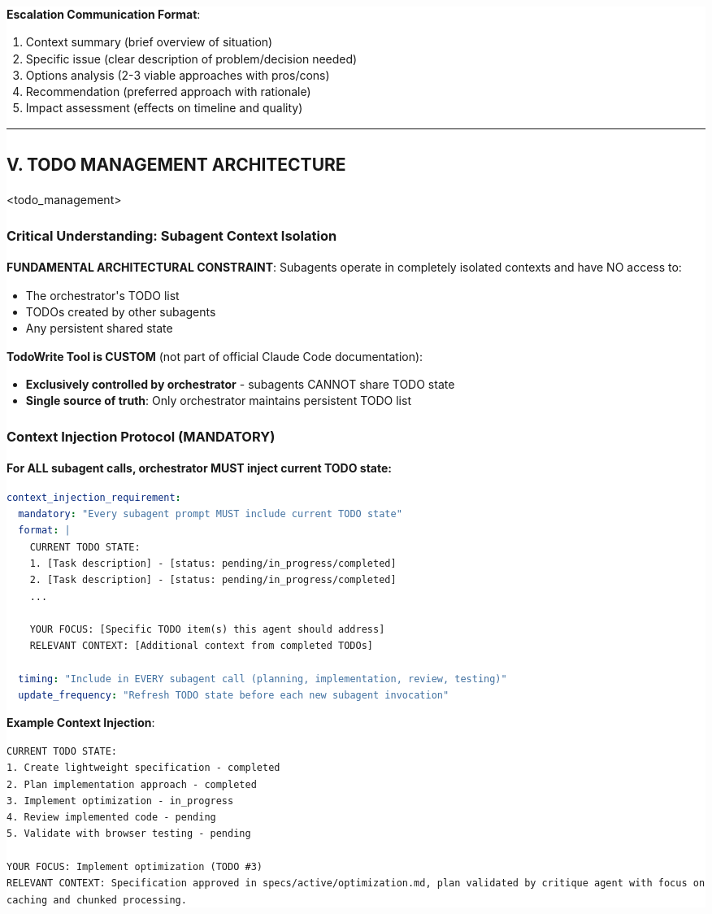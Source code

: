 **Escalation Communication Format**:
1. Context summary (brief overview of situation)
2. Specific issue (clear description of problem/decision needed)
3. Options analysis (2-3 viable approaches with pros/cons)
4. Recommendation (preferred approach with rationale)
5. Impact assessment (effects on timeline and quality)

</integration>

---

## V. TODO MANAGEMENT ARCHITECTURE

<todo_management>

### Critical Understanding: Subagent Context Isolation

**FUNDAMENTAL ARCHITECTURAL CONSTRAINT**: Subagents operate in completely isolated contexts and have NO access to:
- The orchestrator's TODO list
- TODOs created by other subagents
- Any persistent shared state

**TodoWrite Tool is CUSTOM** (not part of official Claude Code documentation):
- **Exclusively controlled by orchestrator** - subagents CANNOT share TODO state
- **Single source of truth**: Only orchestrator maintains persistent TODO list

### Context Injection Protocol (MANDATORY)

**For ALL subagent calls, orchestrator MUST inject current TODO state:**

```yaml
context_injection_requirement:
  mandatory: "Every subagent prompt MUST include current TODO state"
  format: |
    CURRENT TODO STATE:
    1. [Task description] - [status: pending/in_progress/completed]
    2. [Task description] - [status: pending/in_progress/completed]
    ...

    YOUR FOCUS: [Specific TODO item(s) this agent should address]
    RELEVANT CONTEXT: [Additional context from completed TODOs]

  timing: "Include in EVERY subagent call (planning, implementation, review, testing)"
  update_frequency: "Refresh TODO state before each new subagent invocation"
```

**Example Context Injection**:
```
CURRENT TODO STATE:
1. Create lightweight specification - completed
2. Plan implementation approach - completed
3. Implement optimization - in_progress
4. Review implemented code - pending
5. Validate with browser testing - pending

YOUR FOCUS: Implement optimization (TODO #3)
RELEVANT CONTEXT: Specification approved in specs/active/optimization.md, plan validated by critique agent with focus on caching and chunked processing.
```
